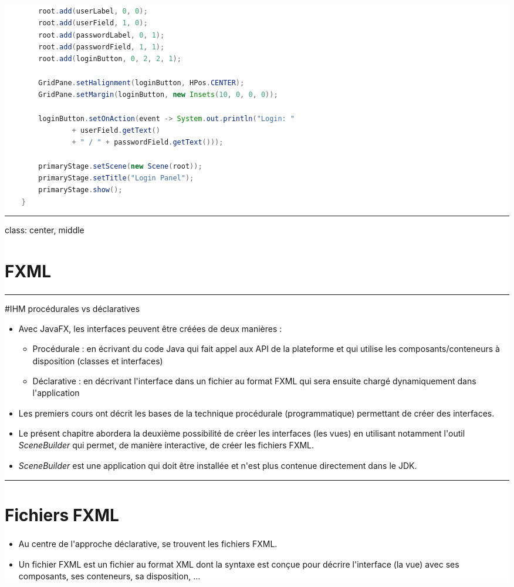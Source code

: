 ```java
        root.add(userLabel, 0, 0);
        root.add(userField, 1, 0);
        root.add(passwordLabel, 0, 1);
        root.add(passwordField, 1, 1);
        root.add(loginButton, 0, 2, 2, 1);

        GridPane.setHalignment(loginButton, HPos.CENTER);
        GridPane.setMargin(loginButton, new Insets(10, 0, 0, 0));

        loginButton.setOnAction(event -> System.out.println("Login: "
                + userField.getText()
                + " / " + passwordField.getText()));

        primaryStage.setScene(new Scene(root));
        primaryStage.setTitle("Login Panel");
        primaryStage.show();
    }

```
---
class: center, middle

# FXML
---

#IHM procédurales vs déclaratives
- Avec JavaFX, les interfaces peuvent être créées de deux manières :

  * Procédurale : en écrivant du code Java qui fait appel aux API de la plateforme et qui utilise les composants/conteneurs à
disposition (classes et interfaces)

  * Déclarative : en décrivant l'interface dans un fichier au format FXML qui sera ensuite chargé dynamiquement dans l'application
- Les premiers cours ont décrit les bases de la technique procédurale (programmatique) permettant de créer des interfaces.

- Le présent chapitre abordera la deuxième possibilité de créer les interfaces (les vues) en utilisant notamment l'outil 
*SceneBuilder* qui permet, de manière interactive, de créer les fichiers FXML.

- *SceneBuilder* est une application qui doit être installée et n'est plus contenue directement dans le JDK.
---

# Fichiers FXML
- Au centre de l'approche déclarative, se trouvent les fichiers FXML.

- Un fichier FXML est un fichier au format XML dont la syntaxe est conçue pour décrire l'interface (la vue) avec ses composants, ses
conteneurs, sa disposition, …
